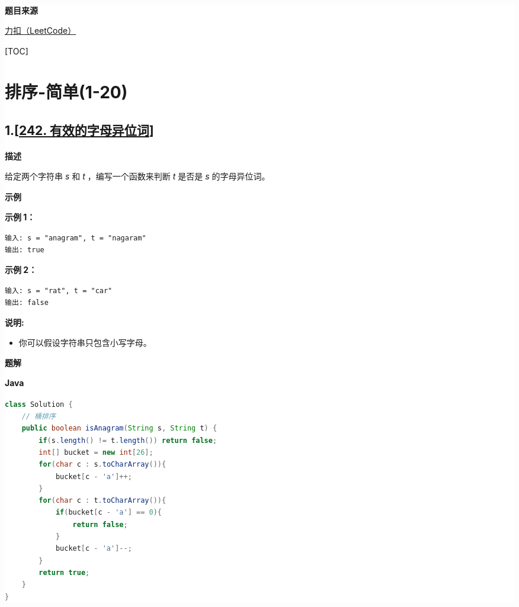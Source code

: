 **题目来源**

[力扣（LeetCode）](https://leetcode-cn.com/)

[TOC]



# 排序-简单(1-20)

## 1.[[242. 有效的字母异位词](https://leetcode-cn.com/problems/valid-anagram/)]

**描述**

给定两个字符串 *s* 和 *t* ，编写一个函数来判断 *t* 是否是 *s* 的字母异位词。

**示例**

**示例 1：**

```
输入: s = "anagram", t = "nagaram"
输出: true
```

**示例 2：**

```
输入: s = "rat", t = "car"
输出: false
```

**说明:**

- 你可以假设字符串只包含小写字母。

**题解**

**Java**

```java
class Solution {
    // 桶排序
    public boolean isAnagram(String s, String t) {
        if(s.length() != t.length()) return false;
        int[] bucket = new int[26];
        for(char c : s.toCharArray()){
            bucket[c - 'a']++;
        }
        for(char c : t.toCharArray()){
            if(bucket[c - 'a'] == 0){
                return false;
            }
            bucket[c - 'a']--;
        }
        return true;
    }
}
```
